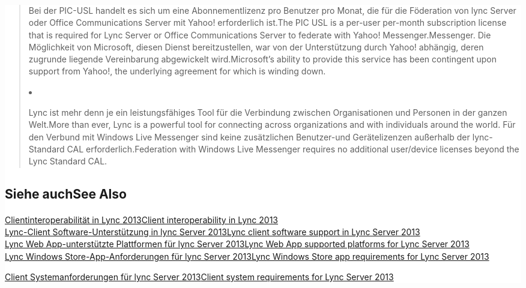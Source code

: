 > <P><span data-ttu-id="bb9a7-253">Bei der PIC-USL handelt es sich um eine Abonnementlizenz pro Benutzer pro Monat, die für die Föderation von lync Server oder Office Communications Server mit Yahoo! erforderlich ist.</span><span class="sxs-lookup"><span data-stu-id="bb9a7-253">The PIC USL is a per-user per-month subscription license that is required for Lync Server or Office Communications Server to federate with Yahoo!</span></span> <span data-ttu-id="bb9a7-254">Messenger.</span><span class="sxs-lookup"><span data-stu-id="bb9a7-254">Messenger.</span></span> <span data-ttu-id="bb9a7-255">Die Möglichkeit von Microsoft, diesen Dienst bereitzustellen, war von der Unterstützung durch Yahoo! abhängig, deren zugrunde liegende Vereinbarung abgewickelt wird.</span><span class="sxs-lookup"><span data-stu-id="bb9a7-255">Microsoft’s ability to provide this service has been contingent upon support from Yahoo!, the underlying agreement for which is winding down.</span></span></P>
> <LI>
> <P><span data-ttu-id="bb9a7-256">Lync ist mehr denn je ein leistungsfähiges Tool für die Verbindung zwischen Organisationen und Personen in der ganzen Welt.</span><span class="sxs-lookup"><span data-stu-id="bb9a7-256">More than ever, Lync is a powerful tool for connecting across organizations and with individuals around the world.</span></span> <span data-ttu-id="bb9a7-257">Für den Verbund mit Windows Live Messenger sind keine zusätzlichen Benutzer-und Gerätelizenzen außerhalb der lync-Standard CAL erforderlich.</span><span class="sxs-lookup"><span data-stu-id="bb9a7-257">Federation with Windows Live Messenger requires no additional user/device licenses beyond the Lync Standard CAL.</span></span></P></LI></UL>



</div>

</div>

<div>

## <a name="see-also"></a><span data-ttu-id="bb9a7-258">Siehe auch</span><span class="sxs-lookup"><span data-stu-id="bb9a7-258">See Also</span></span>


[<span data-ttu-id="bb9a7-259">Clientinteroperabilität in Lync 2013</span><span class="sxs-lookup"><span data-stu-id="bb9a7-259">Client interoperability in Lync 2013</span></span>](lync-server-2013-client-interoperability-in-lync-2013.md)  
[<span data-ttu-id="bb9a7-260">Lync-Client Software-Unterstützung in lync Server 2013</span><span class="sxs-lookup"><span data-stu-id="bb9a7-260">Lync client software support in Lync Server 2013</span></span>](lync-server-2013-lync-client-software-support.md)  
[<span data-ttu-id="bb9a7-261">Lync Web App-unterstützte Plattformen für lync Server 2013</span><span class="sxs-lookup"><span data-stu-id="bb9a7-261">Lync Web App supported platforms for Lync Server 2013</span></span>](lync-server-2013-lync-web-app-supported-platforms.md)  
[<span data-ttu-id="bb9a7-262">Lync Windows Store-App-Anforderungen für lync Server 2013</span><span class="sxs-lookup"><span data-stu-id="bb9a7-262">Lync Windows Store app requirements for Lync Server 2013</span></span>](lync-server-2013-lync-windows-store-app-requirements.md)  


[<span data-ttu-id="bb9a7-263">Client Systemanforderungen für lync Server 2013</span><span class="sxs-lookup"><span data-stu-id="bb9a7-263">Client system requirements for Lync Server 2013</span></span>](lync-server-2013-client-system-requirements.md)  
  

<span data-ttu-id="bb9a7-264"></div>

</div>
